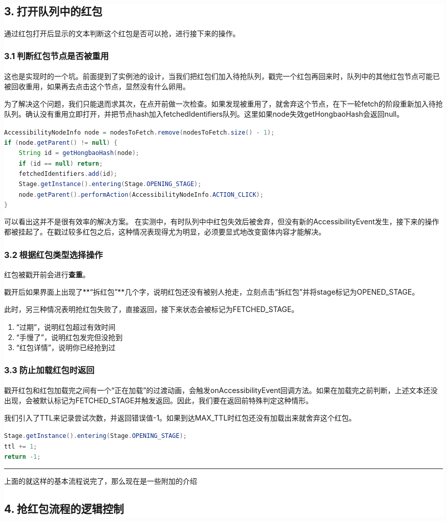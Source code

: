 ## 3. 打开队列中的红包

通过红包打开后显示的文本判断这个红包是否可以抢，进行接下来的操作。

### 3.1 判断红包节点是否被重用

这也是实现时的一个坑。前面提到了实例池的设计，当我们把红包们加入待抢队列，戳完一个红包再回来时，队列中的其他红包节点可能已被回收重用，如果再去点击这个节点，显然没有什么卵用。

为了解决这个问题，我们只能退而求其次，在点开前做一次检查。如果发现被重用了，就舍弃这个节点，在下一轮fetch的阶段重新加入待抢队列。确认没有重用立即打开，并把节点hash加入fetchedIdentifiers队列。这里如果node失效getHongbaoHash会返回null。

``` java
AccessibilityNodeInfo node = nodesToFetch.remove(nodesToFetch.size() - 1);
if (node.getParent() != null) {
    String id = getHongbaoHash(node);
    if (id == null) return;
    fetchedIdentifiers.add(id);
    Stage.getInstance().entering(Stage.OPENING_STAGE);
    node.getParent().performAction(AccessibilityNodeInfo.ACTION_CLICK);
}
```

可以看出这并不是很有效率的解决方案。
在实测中，有时队列中中红包失效后被舍弃，但没有新的AccessibilityEvent发生，接下来的操作都被挂起了。在戳过较多红包之后，这种情况表现得尤为明显，必须要显式地改变窗体内容才能解决。

### 3.2 根据红包类型选择操作

红包被戳开前会进行**查重**。

戳开后如果界面上出现了**“拆红包”**几个字，说明红包还没有被别人抢走，立刻点击“拆红包”并将stage标记为OPENED_STAGE。

此时，另三种情况表明抢红包失败了，直接返回，接下来状态会被标记为FETCHED_STAGE。

1. “过期”，说明红包超过有效时间
2. “手慢了”，说明红包发完但没抢到
3. “红包详情”，说明你已经抢到过

### 3.3 防止加载红包时返回

戳开红包和红包加载完之间有一个“正在加载”的过渡动画，会触发onAccessibilityEvent回调方法。如果在加载完之前判断，上述文本还没出现，会被默认标记为FETCHED_STAGE并触发返回。因此，我们要在返回前特殊判定这种情形。

我们引入了TTL来记录尝试次数，并返回错误值-1。如果到达MAX_TTL时红包还没有加载出来就舍弃这个红包。

``` java
Stage.getInstance().entering(Stage.OPENING_STAGE);
ttl += 1;
return -1;
```


----
上面的就这样的基本流程说完了，那么现在是一些附加的介绍 

## 4. 抢红包流程的逻辑控制
